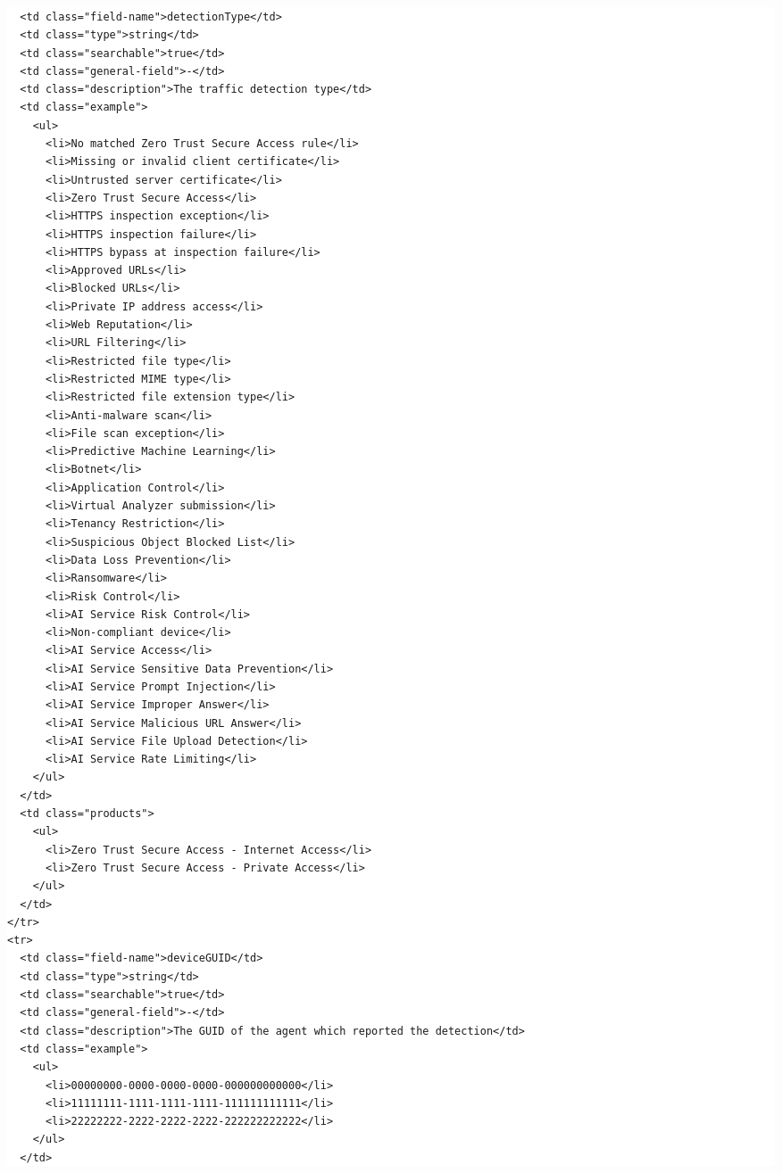       <td class="field-name">detectionType</td>
      <td class="type">string</td>
      <td class="searchable">true</td>
      <td class="general-field">-</td>
      <td class="description">The traffic detection type</td>
      <td class="example">
        <ul>
          <li>No matched Zero Trust Secure Access rule</li>
          <li>Missing or invalid client certificate</li>
          <li>Untrusted server certificate</li>
          <li>Zero Trust Secure Access</li>
          <li>HTTPS inspection exception</li>
          <li>HTTPS inspection failure</li>
          <li>HTTPS bypass at inspection failure</li>
          <li>Approved URLs</li>
          <li>Blocked URLs</li>
          <li>Private IP address access</li>
          <li>Web Reputation</li>
          <li>URL Filtering</li>
          <li>Restricted file type</li>
          <li>Restricted MIME type</li>
          <li>Restricted file extension type</li>
          <li>Anti-malware scan</li>
          <li>File scan exception</li>
          <li>Predictive Machine Learning</li>
          <li>Botnet</li>
          <li>Application Control</li>
          <li>Virtual Analyzer submission</li>
          <li>Tenancy Restriction</li>
          <li>Suspicious Object Blocked List</li>
          <li>Data Loss Prevention</li>
          <li>Ransomware</li>
          <li>Risk Control</li>
          <li>AI Service Risk Control</li>
          <li>Non-compliant device</li>
          <li>AI Service Access</li>
          <li>AI Service Sensitive Data Prevention</li>
          <li>AI Service Prompt Injection</li>
          <li>AI Service Improper Answer</li>
          <li>AI Service Malicious URL Answer</li>
          <li>AI Service File Upload Detection</li>
          <li>AI Service Rate Limiting</li>
        </ul>
      </td>
      <td class="products">
        <ul>
          <li>Zero Trust Secure Access - Internet Access</li>
          <li>Zero Trust Secure Access - Private Access</li>
        </ul>
      </td>
    </tr>
    <tr>
      <td class="field-name">deviceGUID</td>
      <td class="type">string</td>
      <td class="searchable">true</td>
      <td class="general-field">-</td>
      <td class="description">The GUID of the agent which reported the detection</td>
      <td class="example">
        <ul>
          <li>00000000-0000-0000-0000-000000000000</li>
          <li>11111111-1111-1111-1111-111111111111</li>
          <li>22222222-2222-2222-2222-222222222222</li>
        </ul>
      </td>